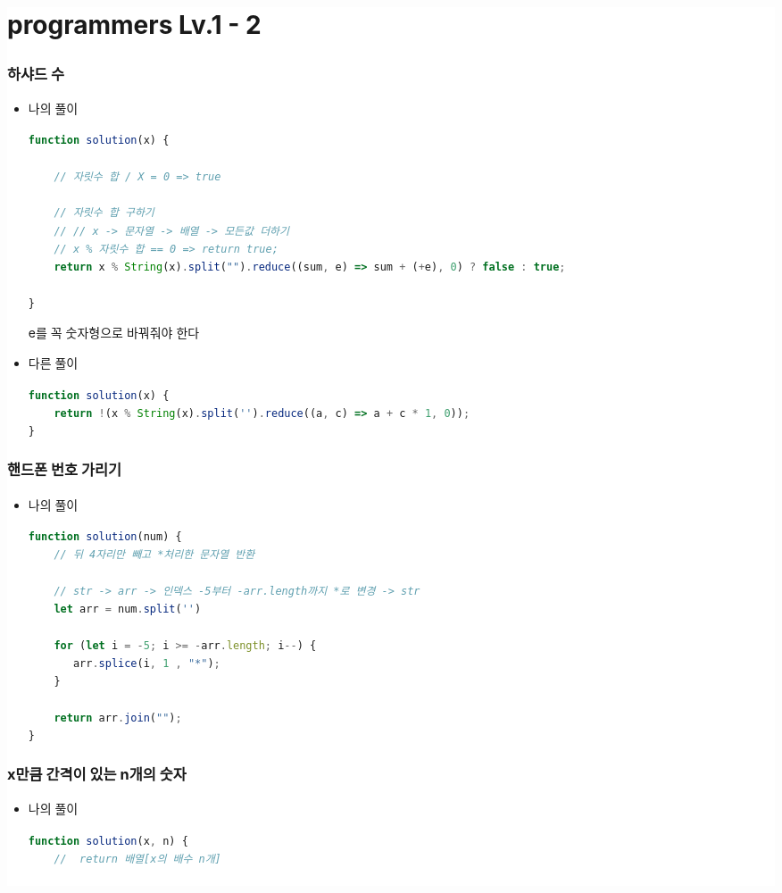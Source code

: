 # programmers Lv.1 - 2

### 하샤드 수

- 나의 풀이
    
    ```jsx
    function solution(x) {
        
        // 자릿수 합 / X = 0 => true
        
        // 자릿수 합 구하기
        // // x -> 문자열 -> 배열 -> 모든값 더하기
        // x % 자릿수 합 == 0 => return true;
        return x % String(x).split("").reduce((sum, e) => sum + (+e), 0) ? false : true;
        
    }
    ```
    
    e를 꼭 숫자형으로 바꿔줘야 한다
    
- 다른 풀이
    
    ```jsx
    function solution(x) {
        return !(x % String(x).split('').reduce((a, c) => a + c * 1, 0));
    }
    ```
    

### 핸드폰 번호 가리기

- 나의 풀이
    
    ```jsx
    function solution(num) {
        // 뒤 4자리만 빼고 *처리한 문자열 반환
        
        // str -> arr -> 인덱스 -5부터 -arr.length까지 *로 변경 -> str
        let arr = num.split('')
        
        for (let i = -5; i >= -arr.length; i--) {
           arr.splice(i, 1 , "*");
        }
        
        return arr.join("");
    }
    ```
    

### x만큼 간격이 있는 n개의 숫자

- 나의 풀이
    
    ```jsx
    function solution(x, n) {
        //  return 배열[x의 배수 n개]
        